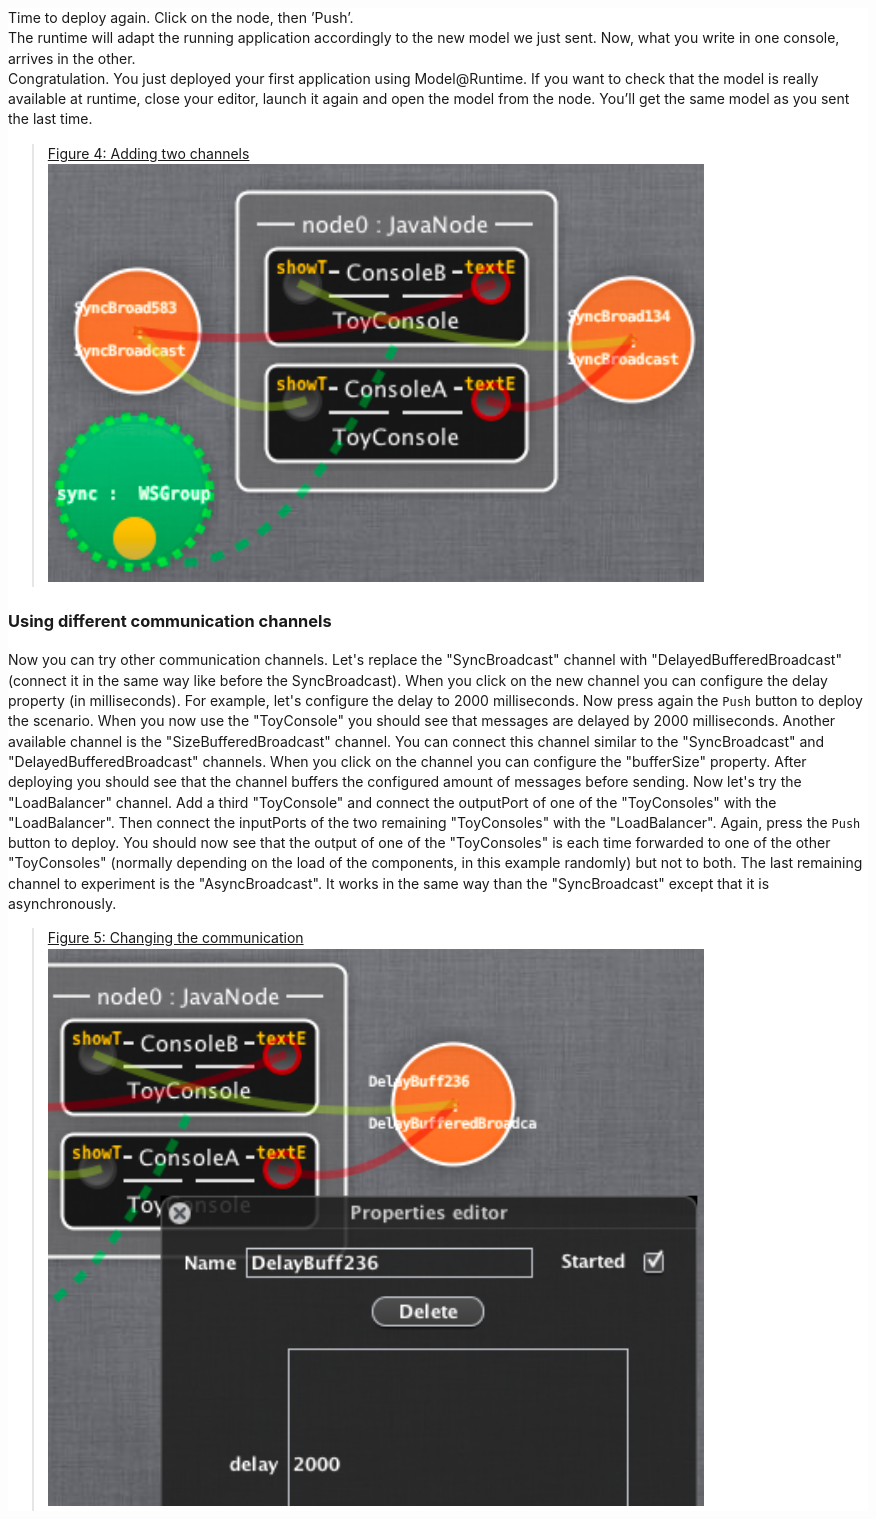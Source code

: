 Time to deploy again. Click on the node, then ’Push’.    
The runtime will adapt the running application accordingly to the new model we just sent.
Now, what you write in one console, arrives in the other.    
Congratulation. You just deployed your first application using Model@Runtime. If you want to check that the model is really available at runtime, close your editor, launch it again and open the model from the node. You’ll get the same model as you sent the last time.    

> [Figure 4: Adding two channels](id:fig-consoles)
> <img src="img/communications.png" width="80%"/>

### Using different communication channels
Now you can try other communication channels. Let's replace the "SyncBroadcast" channel with "DelayedBufferedBroadcast" (connect it in the same way like before the SyncBroadcast). When you click on the new channel you can configure the delay property (in milliseconds). For example, let's configure the delay to 2000 milliseconds. Now press again the `Push` button to deploy the scenario. When you now use the "ToyConsole" you should see that messages are delayed by 2000 milliseconds. Another available channel is the "SizeBufferedBroadcast" channel. You can connect this channel similar to the "SyncBroadcast" and "DelayedBufferedBroadcast" channels. When you click on the channel you can configure the "bufferSize" property. After deploying you should see that the channel buffers the configured amount of messages before sending. Now let's try the "LoadBalancer" channel. Add a third "ToyConsole" and connect the outputPort of one of the "ToyConsoles" with the "LoadBalancer". Then connect the inputPorts of the two remaining "ToyConsoles" with the "LoadBalancer". Again, press the `Push` button to deploy. You should now see that the output of one of the "ToyConsoles" is each time forwarded to one of the other "ToyConsoles" (normally depending on the load of the components, in this example randomly) but not to both. The last remaining channel to experiment is the "AsyncBroadcast". It works in the same way than the "SyncBroadcast" except that it is asynchronously.     

> [Figure 5: Changing the communication](id:fig-consoles)
> <img src="img/delayBuffer.png" width="80%"/>
